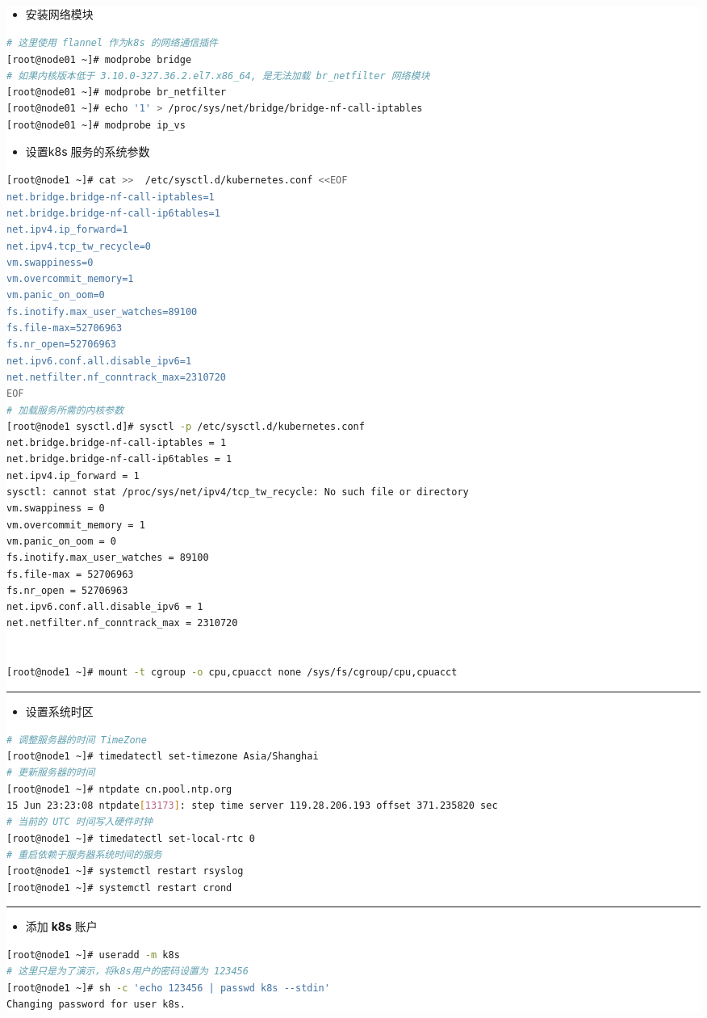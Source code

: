 - 安装网络模块
```bash
# 这里使用 flannel 作为k8s 的网络通信插件
[root@node01 ~]# modprobe bridge
# 如果内核版本低于 3.10.0-327.36.2.el7.x86_64, 是无法加载 br_netfilter 网络模块
[root@node01 ~]# modprobe br_netfilter
[root@node01 ~]# echo '1' > /proc/sys/net/bridge/bridge-nf-call-iptables
[root@node01 ~]# modprobe ip_vs
```

- 设置k8s 服务的系统参数
```bash
[root@node1 ~]# cat >>  /etc/sysctl.d/kubernetes.conf <<EOF
net.bridge.bridge-nf-call-iptables=1
net.bridge.bridge-nf-call-ip6tables=1
net.ipv4.ip_forward=1
net.ipv4.tcp_tw_recycle=0
vm.swappiness=0
vm.overcommit_memory=1
vm.panic_on_oom=0
fs.inotify.max_user_watches=89100
fs.file-max=52706963
fs.nr_open=52706963
net.ipv6.conf.all.disable_ipv6=1
net.netfilter.nf_conntrack_max=2310720
EOF
# 加载服务所需的内核参数
[root@node1 sysctl.d]# sysctl -p /etc/sysctl.d/kubernetes.conf 
net.bridge.bridge-nf-call-iptables = 1
net.bridge.bridge-nf-call-ip6tables = 1
net.ipv4.ip_forward = 1
sysctl: cannot stat /proc/sys/net/ipv4/tcp_tw_recycle: No such file or directory
vm.swappiness = 0
vm.overcommit_memory = 1
vm.panic_on_oom = 0
fs.inotify.max_user_watches = 89100
fs.file-max = 52706963
fs.nr_open = 52706963
net.ipv6.conf.all.disable_ipv6 = 1
net.netfilter.nf_conntrack_max = 2310720


[root@node1 ~]# mount -t cgroup -o cpu,cpuacct none /sys/fs/cgroup/cpu,cpuacct
```
------
-  设置系统时区
```bash
# 调整服务器的时间 TimeZone
[root@node1 ~]# timedatectl set-timezone Asia/Shanghai
# 更新服务器的时间
[root@node1 ~]# ntpdate cn.pool.ntp.org
15 Jun 23:23:08 ntpdate[13173]: step time server 119.28.206.193 offset 371.235820 sec
# 当前的 UTC 时间写入硬件时钟
[root@node1 ~]# timedatectl set-local-rtc 0
# 重启依赖于服务器系统时间的服务
[root@node1 ~]# systemctl restart rsyslog
[root@node1 ~]# systemctl restart crond
```
-----
- 添加 **k8s** 账户
```bash
[root@node1 ~]# useradd -m k8s
# 这里只是为了演示，将k8s用户的密码设置为 123456
[root@node1 ~]# sh -c 'echo 123456 | passwd k8s --stdin'
Changing password for user k8s.
```